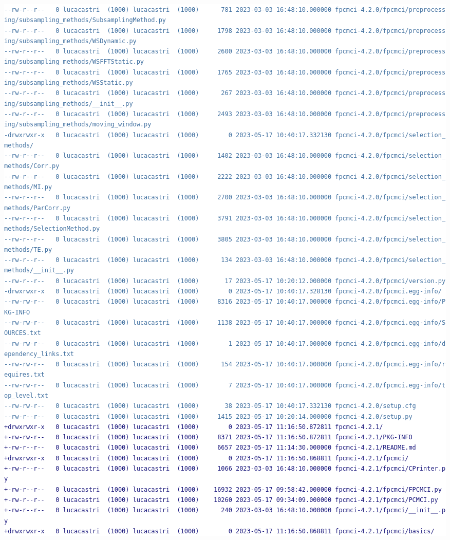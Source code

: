 ```diff
--rw-r--r--   0 lucacastri  (1000) lucacastri  (1000)      781 2023-03-03 16:48:10.000000 fpcmci-4.2.0/fpcmci/preprocessing/subsampling_methods/SubsamplingMethod.py
--rw-r--r--   0 lucacastri  (1000) lucacastri  (1000)     1798 2023-03-03 16:48:10.000000 fpcmci-4.2.0/fpcmci/preprocessing/subsampling_methods/WSDynamic.py
--rw-r--r--   0 lucacastri  (1000) lucacastri  (1000)     2600 2023-03-03 16:48:10.000000 fpcmci-4.2.0/fpcmci/preprocessing/subsampling_methods/WSFFTStatic.py
--rw-r--r--   0 lucacastri  (1000) lucacastri  (1000)     1765 2023-03-03 16:48:10.000000 fpcmci-4.2.0/fpcmci/preprocessing/subsampling_methods/WSStatic.py
--rw-r--r--   0 lucacastri  (1000) lucacastri  (1000)      267 2023-03-03 16:48:10.000000 fpcmci-4.2.0/fpcmci/preprocessing/subsampling_methods/__init__.py
--rw-r--r--   0 lucacastri  (1000) lucacastri  (1000)     2493 2023-03-03 16:48:10.000000 fpcmci-4.2.0/fpcmci/preprocessing/subsampling_methods/moving_window.py
-drwxrwxr-x   0 lucacastri  (1000) lucacastri  (1000)        0 2023-05-17 10:40:17.332130 fpcmci-4.2.0/fpcmci/selection_methods/
--rw-r--r--   0 lucacastri  (1000) lucacastri  (1000)     1402 2023-03-03 16:48:10.000000 fpcmci-4.2.0/fpcmci/selection_methods/Corr.py
--rw-r--r--   0 lucacastri  (1000) lucacastri  (1000)     2222 2023-03-03 16:48:10.000000 fpcmci-4.2.0/fpcmci/selection_methods/MI.py
--rw-r--r--   0 lucacastri  (1000) lucacastri  (1000)     2700 2023-03-03 16:48:10.000000 fpcmci-4.2.0/fpcmci/selection_methods/ParCorr.py
--rw-r--r--   0 lucacastri  (1000) lucacastri  (1000)     3791 2023-03-03 16:48:10.000000 fpcmci-4.2.0/fpcmci/selection_methods/SelectionMethod.py
--rw-r--r--   0 lucacastri  (1000) lucacastri  (1000)     3805 2023-03-03 16:48:10.000000 fpcmci-4.2.0/fpcmci/selection_methods/TE.py
--rw-r--r--   0 lucacastri  (1000) lucacastri  (1000)      134 2023-03-03 16:48:10.000000 fpcmci-4.2.0/fpcmci/selection_methods/__init__.py
--rw-r--r--   0 lucacastri  (1000) lucacastri  (1000)       17 2023-05-17 10:20:12.000000 fpcmci-4.2.0/fpcmci/version.py
-drwxrwxr-x   0 lucacastri  (1000) lucacastri  (1000)        0 2023-05-17 10:40:17.328130 fpcmci-4.2.0/fpcmci.egg-info/
--rw-rw-r--   0 lucacastri  (1000) lucacastri  (1000)     8316 2023-05-17 10:40:17.000000 fpcmci-4.2.0/fpcmci.egg-info/PKG-INFO
--rw-rw-r--   0 lucacastri  (1000) lucacastri  (1000)     1138 2023-05-17 10:40:17.000000 fpcmci-4.2.0/fpcmci.egg-info/SOURCES.txt
--rw-rw-r--   0 lucacastri  (1000) lucacastri  (1000)        1 2023-05-17 10:40:17.000000 fpcmci-4.2.0/fpcmci.egg-info/dependency_links.txt
--rw-rw-r--   0 lucacastri  (1000) lucacastri  (1000)      154 2023-05-17 10:40:17.000000 fpcmci-4.2.0/fpcmci.egg-info/requires.txt
--rw-rw-r--   0 lucacastri  (1000) lucacastri  (1000)        7 2023-05-17 10:40:17.000000 fpcmci-4.2.0/fpcmci.egg-info/top_level.txt
--rw-rw-r--   0 lucacastri  (1000) lucacastri  (1000)       38 2023-05-17 10:40:17.332130 fpcmci-4.2.0/setup.cfg
--rw-r--r--   0 lucacastri  (1000) lucacastri  (1000)     1415 2023-05-17 10:20:14.000000 fpcmci-4.2.0/setup.py
+drwxrwxr-x   0 lucacastri  (1000) lucacastri  (1000)        0 2023-05-17 11:16:50.872811 fpcmci-4.2.1/
+-rw-rw-r--   0 lucacastri  (1000) lucacastri  (1000)     8371 2023-05-17 11:16:50.872811 fpcmci-4.2.1/PKG-INFO
+-rw-r--r--   0 lucacastri  (1000) lucacastri  (1000)     6657 2023-05-17 11:14:30.000000 fpcmci-4.2.1/README.md
+drwxrwxr-x   0 lucacastri  (1000) lucacastri  (1000)        0 2023-05-17 11:16:50.868811 fpcmci-4.2.1/fpcmci/
+-rw-r--r--   0 lucacastri  (1000) lucacastri  (1000)     1066 2023-03-03 16:48:10.000000 fpcmci-4.2.1/fpcmci/CPrinter.py
+-rw-r--r--   0 lucacastri  (1000) lucacastri  (1000)    16932 2023-05-17 09:58:42.000000 fpcmci-4.2.1/fpcmci/FPCMCI.py
+-rw-r--r--   0 lucacastri  (1000) lucacastri  (1000)    10260 2023-05-17 09:34:09.000000 fpcmci-4.2.1/fpcmci/PCMCI.py
+-rw-r--r--   0 lucacastri  (1000) lucacastri  (1000)      240 2023-03-03 16:48:10.000000 fpcmci-4.2.1/fpcmci/__init__.py
+drwxrwxr-x   0 lucacastri  (1000) lucacastri  (1000)        0 2023-05-17 11:16:50.868811 fpcmci-4.2.1/fpcmci/basics/
```